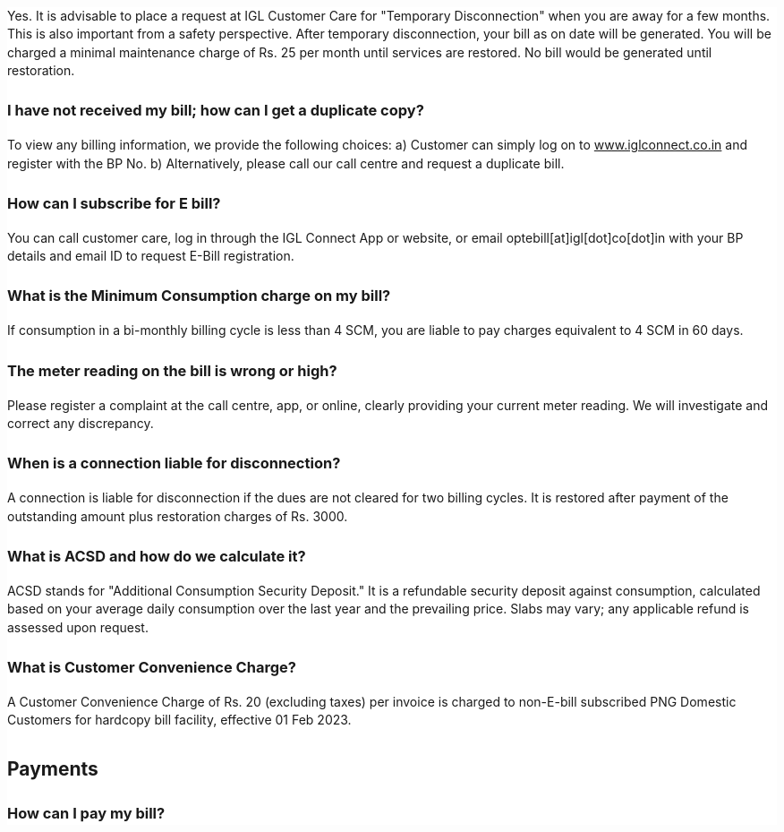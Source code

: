 
Yes. It is advisable to place a request at IGL Customer Care for "Temporary Disconnection" when you are away for a few months. This is also important from a safety perspective. After temporary disconnection, your bill as on date will be generated. You will be charged a minimal maintenance charge of Rs. 25 per month until services are restored. No bill would be generated until restoration.

### I have not received my bill; how can I get a duplicate copy?


To view any billing information, we provide the following choices:
a) Customer can simply log on to www.iglconnect.co.in and register with the BP No.
b) Alternatively, please call our call centre and request a duplicate bill.

### How can I subscribe for E bill?


You can call customer care, log in through the IGL Connect App or website, or email optebill[at]igl[dot]co[dot]in with your BP details and email ID to request E-Bill registration.

### What is the Minimum Consumption charge on my bill?


If consumption in a bi-monthly billing cycle is less than 4 SCM, you are liable to pay charges equivalent to 4 SCM in 60 days.

### The meter reading on the bill is wrong or high?


Please register a complaint at the call centre, app, or online, clearly providing your current meter reading. We will investigate and correct any discrepancy.

### When is a connection liable for disconnection?


A connection is liable for disconnection if the dues are not cleared for two billing cycles. It is restored after payment of the outstanding amount plus restoration charges of Rs. 3000.

### What is ACSD and how do we calculate it?


ACSD stands for "Additional Consumption Security Deposit." It is a refundable security deposit against consumption, calculated based on your average daily consumption over the last year and the prevailing price. Slabs may vary; any applicable refund is assessed upon request.

### What is Customer Convenience Charge?


A Customer Convenience Charge of Rs. 20 (excluding taxes) per invoice is charged to non-E-bill subscribed PNG Domestic Customers for hardcopy bill facility, effective 01 Feb 2023.

## Payments


### How can I pay my bill?
